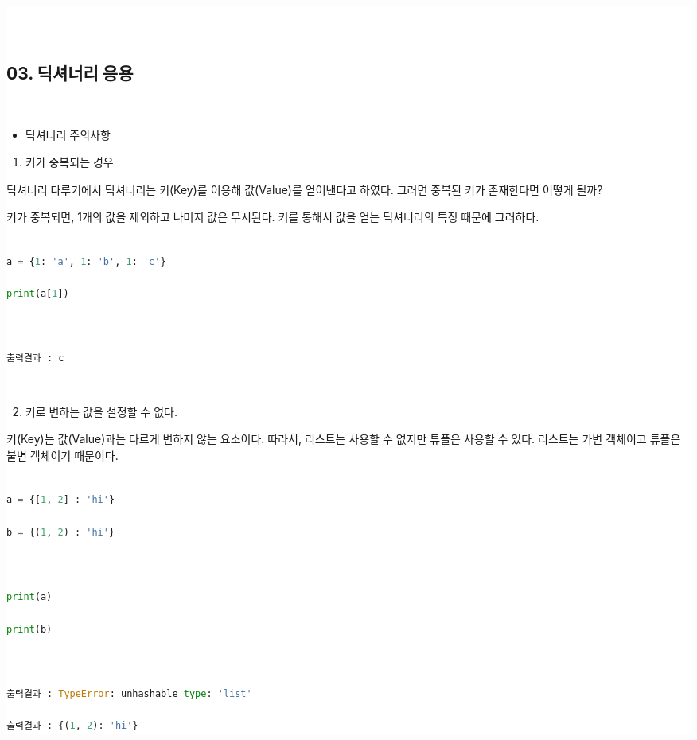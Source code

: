   

<br><br>

  

## 03. 딕셔너리 응용

  

<br>

  

- 딕셔너리 주의사항

  

1. 키가 중복되는 경우

딕셔너리 다루기에서 딕셔너리는 키(Key)를 이용해 값(Value)를 얻어낸다고 하였다. 그러면 중복된 키가 존재한다면 어떻게 될까?

  

키가 중복되면, 1개의 값을 제외하고 나머지 값은 무시된다. 키를 통해서 값을 얻는 딕셔너리의 특징 때문에 그러하다.

  

```python

a = {1: 'a', 1: 'b', 1: 'c'}

print(a[1])

  

출력결과 : c

```

  

<br>

  

2. 키로 변하는 값을 설정할 수 없다.

  

키(Key)는 값(Value)과는 다르게 변하지 않는 요소이다. 따라서, 리스트는 사용할 수 없지만 튜플은 사용할 수 있다. 리스트는 가변 객체이고 튜플은 불변 객체이기 때문이다.

  

```python

a = {[1, 2] : 'hi'}

b = {(1, 2) : 'hi'}

  

print(a)

print(b)

  

출력결과 : TypeError: unhashable type: 'list'

출력결과 : {(1, 2): 'hi'}

```
